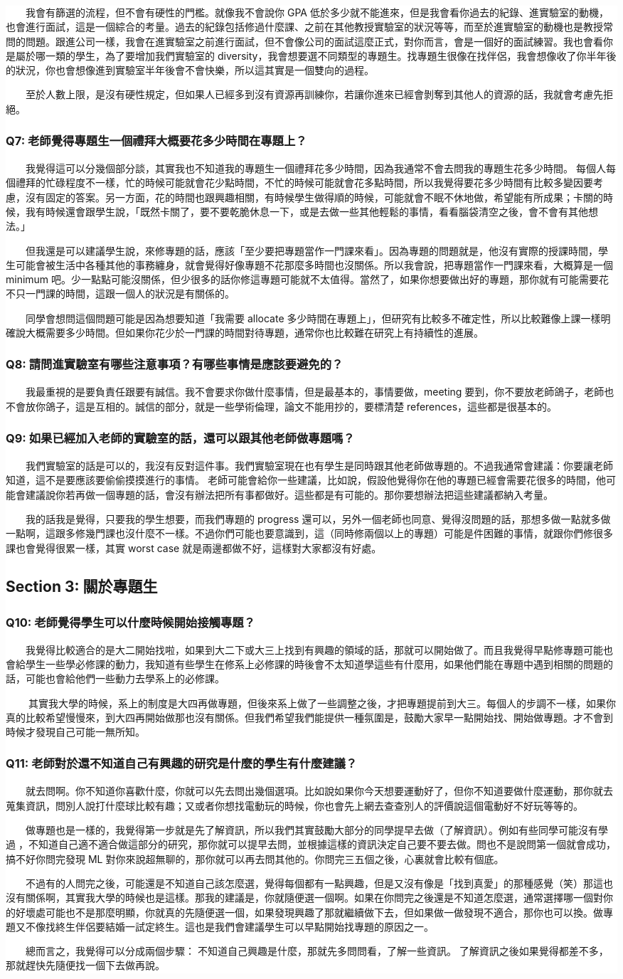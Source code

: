 &emsp;&emsp;我會有篩選的流程，但不會有硬性的門檻。就像我不會說你 GPA 低於多少就不能進來，但是我會看你過去的紀錄、進實驗室的動機，也會進行面試，這是一個綜合的考量。過去的紀錄包括修過什麼課、之前在其他教授實驗室的狀況等等，而至於進實驗室的動機也是教授常問的問題。跟進公司一樣，我會在進實驗室之前進行面試，但不會像公司的面試這麼正式，對你而言，會是一個好的面試練習。我也會看你是屬於哪一類的學生，為了要增加我們實驗室的 diversity，我會想要選不同類型的專題生。找專題生很像在找伴侶，我會想像收了你半年後的狀況，你也會想像進到實驗室半年後會不會快樂，所以這其實是一個雙向的過程。

&emsp;&emsp;至於人數上限，是沒有硬性規定，但如果人已經多到沒有資源再訓練你，若讓你進來已經會剝奪到其他人的資源的話，我就會考慮先拒絕。

### Q7: 老師覺得專題生一個禮拜大概要花多少時間在專題上？

&emsp;&emsp;我覺得這可以分幾個部分談，其實我也不知道我的專題生一個禮拜花多少時間，因為我通常不會去問我的專題生花多少時間。 每個人每個禮拜的忙碌程度不一樣，忙的時候可能就會花少點時間，不忙的時候可能就會花多點時間，所以我覺得要花多少時間有比較多變因要考慮，沒有固定的答案。另一方面，花的時間也跟興趣相關，有時候學生做得順的時候，可能就會不眠不休地做，希望能有所成果；卡關的時候，我有時候還會跟學生說，「既然卡關了，要不要乾脆休息一下，或是去做一些其他輕鬆的事情，看看腦袋清空之後，會不會有其他想法。」

&emsp;&emsp;但我還是可以建議學生說，來修專題的話，應該「至少要把專題當作一門課來看」。因為專題的問題就是，他沒有實際的授課時間，學生可能會被生活中各種其他的事務纏身，就會覺得好像專題不花那麼多時間也沒關係。所以我會說，把專題當作一門課來看，大概算是一個 minimum 吧。少一點點可能沒關係，但少很多的話你修這專題可能就不太值得。當然了，如果你想要做出好的專題，那你就有可能需要花不只一門課的時間，這跟一個人的狀況是有關係的。

&emsp;&emsp;同學會想問這個問題可能是因為想要知道「我需要 allocate 多少時間在專題上」，但研究有比較多不確定性，所以比較難像上課一樣明確說大概需要多少時間。但如果你花少於一門課的時間對待專題，通常你也比較難在研究上有持續性的進展。

### Q8: 請問進實驗室有哪些注意事項？有哪些事情是應該要避免的？

&emsp;&emsp;我最重視的是要負責任跟要有誠信。我不會要求你做什麼事情，但是最基本的，事情要做，meeting 要到，你不要放老師鴿子，老師也不會放你鴿子，這是互相的。誠信的部分，就是一些學術倫理，論文不能用抄的，要標清楚 references，這些都是很基本的。

### Q9: 如果已經加入老師的實驗室的話，還可以跟其他老師做專題嗎？

&emsp;&emsp;我們實驗室的話是可以的，我沒有反對這件事。我們實驗室現在也有學生是同時跟其他老師做專題的。不過我通常會建議：你要讓老師知道，這不是要應該要偷偷摸摸進行的事情。 老師可能會給你一些建議，比如說，假設他覺得你在他的專題已經會需要花很多的時間，他可能會建議說你若再做一個專題的話，會沒有辦法把所有事都做好。這些都是有可能的。那你要想辦法把這些建議都納入考量。

&emsp;&emsp;我的話我是覺得，只要我的學生想要，而我們專題的 progress 還可以，另外一個老師也同意、覺得沒問題的話，那想多做一點就多做一點啊，這跟多修幾門課也沒什麼不一樣。不過你們可能也要意識到，這（同時修兩個以上的專題）可能是件困難的事情，就跟你們修很多課也會覺得很累一樣，其實 worst case 就是兩邊都做不好，這樣對大家都沒有好處。

## Section 3: 關於專題生

### Q10: 老師覺得學生可以什麼時候開始接觸專題？

&emsp;&emsp;我覺得比較適合的是大二開始找啦，如果到大二下或大三上找到有興趣的領域的話，那就可以開始做了。而且我覺得早點修專題可能也會給學生一些學必修課的動力，我知道有些學生在修系上必修課的時後會不太知道學這些有什麼用，如果他們能在專題中遇到相關的問題的話，可能也會給他們一些動力去學系上的必修課。

&emsp;&emsp; 其實我大學的時候，系上的制度是大四再做專題，但後來系上做了一些調整之後，才把專題提前到大三。每個人的步調不一樣，如果你真的比較希望慢慢來，到大四再開始做那也沒有關係。但我們希望我們能提供一種氛圍是，鼓勵大家早一點開始找、開始做專題。才不會到時候才發現自己可能一無所知。

### Q11: 老師對於還不知道自己有興趣的研究是什麼的學生有什麼建議？

&emsp;&emsp;就去問啊。你不知道你喜歡什麼，你就可以先去問出幾個選項。比如說如果你今天想要運動好了，但你不知道要做什麼運動，那你就去蒐集資訊，問別人說打什麼球比較有趣；又或者你想找電動玩的時候，你也會先上網去查查別人的評價說這個電動好不好玩等等的。

&emsp;&emsp;做專題也是一樣的，我覺得第一步就是先了解資訊，所以我們其實鼓勵大部分的同學提早去做（了解資訊）。例如有些同學可能沒有學過 ，不知道自己適不適合做這部分的研究，那你就可以提早去問，並根據這樣的資訊決定自己要不要去做。問也不是說問第一個就會成功，搞不好你問完發現 ML 對你來說超無聊的，那你就可以再去問其他的。你問完三五個之後，心裏就會比較有個底。

&emsp;&emsp;不過有的人問完之後，可能還是不知道自己該怎麼選，覺得每個都有一點興趣，但是又沒有像是「找到真愛」的那種感覺（笑）那這也沒有關係啊，其實我大學的時候也是這樣。那我的建議是，你就隨便選一個啊。如果在你問完之後還是不知道怎麼選，通常選擇哪一個對你的好壞處可能也不是那麼明顯，你就真的先隨便選一個，如果發現興趣了那就繼續做下去，但如果做一做發現不適合，那你也可以換。做專題又不像找終生伴侶要結婚一試定終生。這也是我們會建議學生可以早點開始找專題的原因之一。

&emsp;&emsp;總而言之，我覺得可以分成兩個步驟：
不知道自己興趣是什麼，那就先多問問看，了解一些資訊。
了解資訊之後如果覺得都差不多，那就趕快先隨便找一個下去做再說。
